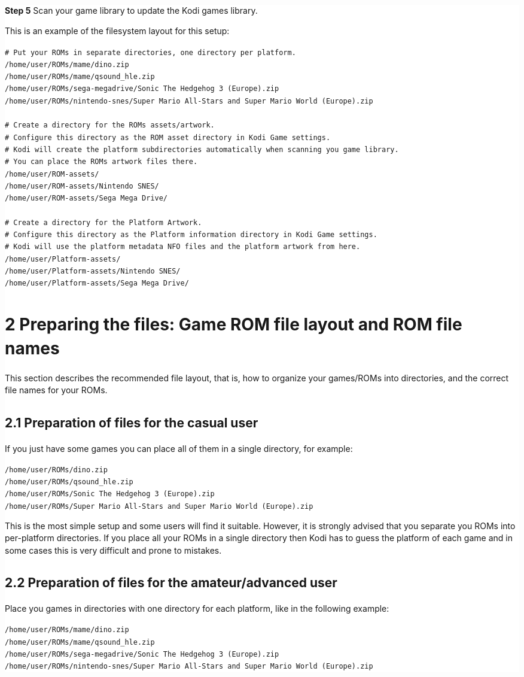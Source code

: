 **Step 5** Scan your game library to update the Kodi games library.

This is an example of the filesystem layout for this setup:
```
# Put your ROMs in separate directories, one directory per platform.
/home/user/ROMs/mame/dino.zip
/home/user/ROMs/mame/qsound_hle.zip
/home/user/ROMs/sega-megadrive/Sonic The Hedgehog 3 (Europe).zip
/home/user/ROMs/nintendo-snes/Super Mario All-Stars and Super Mario World (Europe).zip

# Create a directory for the ROMs assets/artwork.
# Configure this directory as the ROM asset directory in Kodi Game settings.
# Kodi will create the platform subdirectories automatically when scanning you game library.
# You can place the ROMs artwork files there.
/home/user/ROM-assets/
/home/user/ROM-assets/Nintendo SNES/
/home/user/ROM-assets/Sega Mega Drive/

# Create a directory for the Platform Artwork.
# Configure this directory as the Platform information directory in Kodi Game settings.
# Kodi will use the platform metadata NFO files and the platform artwork from here.
/home/user/Platform-assets/
/home/user/Platform-assets/Nintendo SNES/
/home/user/Platform-assets/Sega Mega Drive/
```

# 2 Preparing the files: Game ROM file layout and ROM file names

This section describes the recommended file layout, that is, how to organize your games/ROMs into directories, and the correct file names for your ROMs.

## 2.1 Preparation of files for the casual user

If you just have some games you can place all of them in a single directory, for example:
```
/home/user/ROMs/dino.zip
/home/user/ROMs/qsound_hle.zip
/home/user/ROMs/Sonic The Hedgehog 3 (Europe).zip
/home/user/ROMs/Super Mario All-Stars and Super Mario World (Europe).zip
```

This is the most simple setup and some users will find it suitable. However, it is strongly advised that you separate you ROMs into per-platform directories. If you place all your ROMs in a single directory then Kodi has to guess the platform of each game and in some cases this is very difficult and prone to mistakes.

## 2.2 Preparation of files for the amateur/advanced user

Place you games in directories with one directory for each platform, like in the following example:
```
/home/user/ROMs/mame/dino.zip
/home/user/ROMs/mame/qsound_hle.zip
/home/user/ROMs/sega-megadrive/Sonic The Hedgehog 3 (Europe).zip
/home/user/ROMs/nintendo-snes/Super Mario All-Stars and Super Mario World (Europe).zip
```
